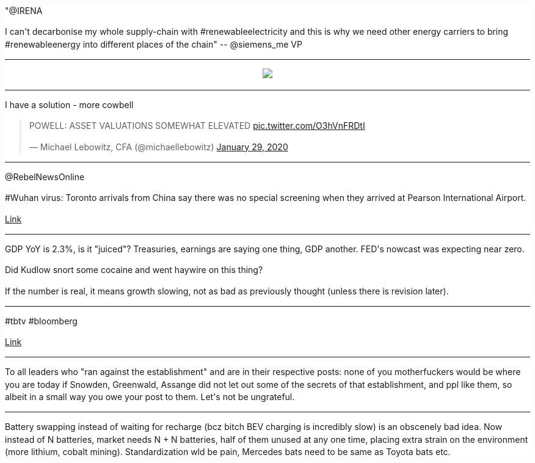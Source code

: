 
"@IRENA

I can't decarbonise my whole supply-chain with \#renewableelectricity
and this is why we need other energy carriers to bring
\#renewableenergy into different places of the chain" -- @siemens_me VP

---

<center>
<img width="240" src="https://thumbs.gfycat.com/HarmfulAnnualChrysomelid-max-1mb.gif"/>
</center>

---

I have a solution - more cowbell

<blockquote class="twitter-tweet"><p lang="en" dir="ltr">POWELL: ASSET VALUATIONS SOMEWHAT ELEVATED <a href="https://t.co/O3hVnFRDtI">pic.twitter.com/O3hVnFRDtI</a></p>&mdash; Michael Lebowitz, CFA (@michaellebowitz) <a href="https://twitter.com/michaellebowitz/status/1222616397987139587?ref_src=twsrc%5Etfw">January 29, 2020</a></blockquote> <script async src="https://platform.twitter.com/widgets.js" charset="utf-8"></script>

---

@RebelNewsOnline

\#Wuhan virus: Toronto arrivals from China say there was no special
screening when they arrived at Pearson International Airport.

[Link](https://mobile.twitter.com/RebelNewsOnline/status/1222931581410652160)

---

GDP YoY is 2.3%, is it "juiced"? Treasuries, earnings are saying one
thing, GDP another. FED's nowcast was expecting near zero.

Did Kudlow snort some cocaine and went haywire on this thing?

If the number is real, it means growth slowing, not as bad as
previously thought (unless there is revision later).

---

\#tbtv \#bloomberg

[Link](https://youtu.be/PtPHpUkhJWY?t=484)

---

To all leaders who "ran against the establishment" and are in their
respective posts: none of you motherfuckers would be where you are
today if Snowden, Greenwald, Assange did not let out some of the
secrets of that establishment, and ppl like them, so albeit in a small
way you owe your post to them. Let's not be ungrateful.

---

Battery swapping instead of waiting for recharge (bcz bitch BEV
charging is incredibly slow) is an obscenely bad idea. Now instead of
N batteries, market needs N + N batteries, half of them unused at any
one time, placing extra strain on the environment (more lithium,
cobalt mining). Standardization wld be pain, Mercedes bats need to be
same as Toyota bats etc.
